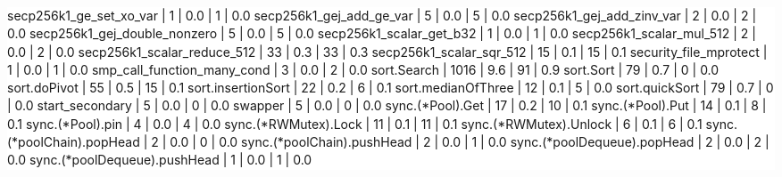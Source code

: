 secp256k1_ge_set_xo_var                                                               |      1 |   0.0 |    1 |   0.0
secp256k1_gej_add_ge_var                                                              |      5 |   0.0 |    5 |   0.0
secp256k1_gej_add_zinv_var                                                            |      2 |   0.0 |    2 |   0.0
secp256k1_gej_double_nonzero                                                          |      5 |   0.0 |    5 |   0.0
secp256k1_scalar_get_b32                                                              |      1 |   0.0 |    1 |   0.0
secp256k1_scalar_mul_512                                                              |      2 |   0.0 |    2 |   0.0
secp256k1_scalar_reduce_512                                                           |     33 |   0.3 |   33 |   0.3
secp256k1_scalar_sqr_512                                                              |     15 |   0.1 |   15 |   0.1
security_file_mprotect                                                                |      1 |   0.0 |    1 |   0.0
smp_call_function_many_cond                                                           |      3 |   0.0 |    2 |   0.0
sort.Search                                                                           |   1016 |   9.6 |   91 |   0.9
sort.Sort                                                                             |     79 |   0.7 |    0 |   0.0
sort.doPivot                                                                          |     55 |   0.5 |   15 |   0.1
sort.insertionSort                                                                    |     22 |   0.2 |    6 |   0.1
sort.medianOfThree                                                                    |     12 |   0.1 |    5 |   0.0
sort.quickSort                                                                        |     79 |   0.7 |    0 |   0.0
start_secondary                                                                       |      5 |   0.0 |    0 |   0.0
swapper                                                                               |      5 |   0.0 |    0 |   0.0
sync.(*Pool).Get                                                                      |     17 |   0.2 |   10 |   0.1
sync.(*Pool).Put                                                                      |     14 |   0.1 |    8 |   0.1
sync.(*Pool).pin                                                                      |      4 |   0.0 |    4 |   0.0
sync.(*RWMutex).Lock                                                                  |     11 |   0.1 |   11 |   0.1
sync.(*RWMutex).Unlock                                                                |      6 |   0.1 |    6 |   0.1
sync.(*poolChain).popHead                                                             |      2 |   0.0 |    0 |   0.0
sync.(*poolChain).pushHead                                                            |      2 |   0.0 |    1 |   0.0
sync.(*poolDequeue).popHead                                                           |      2 |   0.0 |    2 |   0.0
sync.(*poolDequeue).pushHead                                                          |      1 |   0.0 |    1 |   0.0
